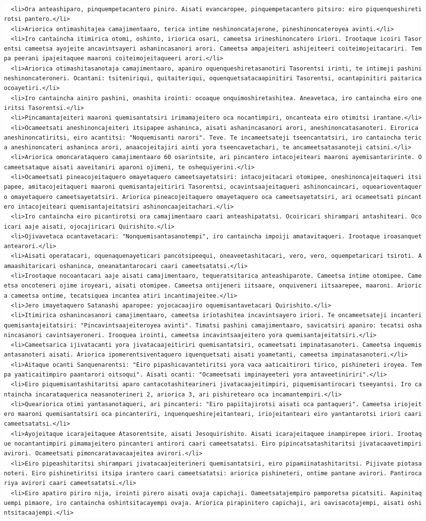       <li>Ora anteashiparo, pinquempetacantero piniro. Aisati evancaropee, pinquempetacantero pitsiro: eiro piquenqueshiretirotsi pantero.</li>
      <li>Ariorica ontimashitajea camajimentaaro, terica intime neshinoncatajerone, pineshinoncateroyea avinti.</li>
      <li>Iro cantaincha itimirica otomi, oshinto, iriorica osari, cameetsa irineshinoncatero iriori. Irootaque icoiri Tasorentsi cameetsa ayojeite ancavintsayeri ashanincasanori arori. Cameetsa ampajeiteri ashijeiteeri coiteimojeitacariri. Tempa peerani ipajeitaquee maaroni coiteimojeitaqueeri arori.</li>
      <li>Ariorica otimashitasanotaja camajimentaaro, apaniro oquenqueshiretasanotiri Tasorentsi irinti, te intimeji pashini neshinoncateroneri. Ocantani: tsiteniriqui, quitaiteriqui, oquenquetsatacaapinitiri Tasorentsi, ocantapinitiri paitarica ocoayetiri.</li>
      <li>Iro cantaincha ainiro pashini, onashita irointi: ocoaque onquimoshiretashitea. Aneavetaca, iro cantaincha eiro oneiritsi Tasorentsi.</li>
      <li>Pincamantajeiteri maaroni quemisantatsiri irimamajeitero oca nocantimpiri, oncanteata eiro otimitsi irantane.</li>
      <li>Ocameetsati aneshinoncajeiteri itsipapee ashaninca, aisati ashanincasanori arori, aneshinoncatasanoteri. Eirorica aneshinoncatiritsi, eiro acantitsi: "Noquemisanti narori". Teve. Te incameetsateji tseencantatsiri, iro cantaincha terica aneshinoncateri ashaninca arori, anaacojeitajiri ainti yora tseencavetachari, te ancameetsatasanoteji catsini.</li>
      <li>Ariorica omoncarataquero camajimentaaro 60 osarintsite, ari pincantero intacojeiteari maaroni ayemisantaririnte. Ocameetsataque aisati aaveitaniri aparoni ojimeni, te oshequiyerini.</li>
      <li>Ocameetsati pineacojeitaquero omayetaquero cameetsayetatsiri: intacojeitacari otomipee, oneshinoncajeitaqueri itsipapee, amitacojeitaqueri maaroni quemisantajeitiriri Tasorentsi, ocavintsaajeitaqueri ashinoncaincari, oquearioventaquero omayetaquero cameetsayetatsiri. Ariorica pineacojeitaquero omayetaquero oca cameetsayetatsiri, ari ocameetsati pincantero intacojeiteari quemisantajeitatsiri ashinoncaajeitachari.</li>
      <li>Iro cantaincha eiro picantirotsi ora camajimentaaro caari anteashipatatsi. Ocoiricari shirampari antashiteari. Ocoicari aaje aisati, ojocajiricari Quirishito.</li>
      <li>Ojivavetaca ocantavetacari: "Nonquemisantasanotempi", iro cantaincha impoiji amatavitaqueri. Irootaque iroasanquetantearori.</li>
      <li>Aisati operatacari, oquenaquenayeticari pancotsipeequi, oneaveetashitacari, vero, vero, oquempetaricari tsiroti. Aamaashitaricari oshaninca, oneanatantarocari caari cameetsatatsi.</li>
      <li>Irootaque nocoantacari aaje aisati camajimentaaro, tequeratsitarica anteashiparote. Cameetsa intime otomipee. Cameetsa oncoteneri ojime iroyeari, aisati otomipee. Cameetsa ontijeneri iitsaare, onquiveneri iitsaarepee, maaroni. Ariorica cameetsa ontime, tecatsiquea incantea atiri incantimajeitee.</li>
      <li>Jero imayetaquero Satanashi aparopee: yojocacaajiro oquemisantavetacari Quirishito.</li>
      <li>Itimirica oshanincasanori camajimentaaro, cameetsa iriotashitea incavintsayero iriori. Te oncameetsateji incanteri quemisantajeitatsiri: "Pincavintsaajeiteroyea avinti". Timatsi pashini camajimentaaro, savicatsiri apaniro: tecatsi oshanincasanori cavintsayeroneri. Irooquea irointi, cameetsa incavintsaajeitero yora quemisantajeitatsiri.</li>
      <li>Cameetsarica ijivatacanti yora jivatacaajeitiriri quemisantatsiri, ocameetsati impinatasanoteri. Cameetsa inquemisantasanoteri aisati. Ariorica ipomerentsiventaquero iquenquetsati aisati yoametanti, cameetsa impinatasanoteri.</li>
      <li>Aitaque ocanti Sanquenarentsi: "Eiro pipashicavantetiritsi yora vaca aaticaitirori tirico, pishineteri iroyea. Tempa yaaticaitimpiro paantarori oitsoqui". Aisati ocanti: "Ocameetsati impinayeeteri yora antaveetiniriri".</li>
      <li>Eiro piquemisantashitaritsi aparo cantacotashitearineri jivatacaajeitimpiri, piquemisantirocari tseeyantsi. Iro cantaincha incarataquerica neasanoterineri 2, ariorica 3, ari pishiretearo oca incamantempiri.</li>
      <li>Queariorica otimi yantasanotaqueri, ari pincanteri: "Eiro papiitajirotsi aisati oca pantaqueri". Cameetsa iriojeitero maaroni quemisantatsiri oca pincanteriri, inquenqueshirejeitanteari, iriojeitanteari eiro yantantarotsi iriori caari cameetsatatsi.</li>
      <li>Ayojeitaque icarajeitaquee Atasorentsite, aisati Jesoquirishito. Aisati icarajeitaquee inampirepee iriori. Irootaque nocantantimpiri pimamajeitero pincanteri antirori caari cameetsatatsi. Eiro pipincatsatashitaritsi jivatacaavetimpiri avirori. Ocameetsati pimoncaratavacaajeitea avirori.</li>
      <li>Eiro pipeashitaritsi shirampari jivatacaajeiterineri quemisantatsiri, eiro pipamiinatashitaritsi. Pijivate piotasanoteri. Eiro pishinetiritsi itsipa irantero caari cameetsatatsi: ariorica pishineteri, ontime pantane avirori. Pantirocariya avirori caari cameetsatatsi.</li>
      <li>Eiro apatiro piriro nija, irointi pirero aisati ovaja capichaji. Oameetsatajempiro pamporetsa picatsiti. Aapinitaquempi pimaore, iro cantaincha oshintsitacayempi ovaja. Ariorica pirapinitero capichaji, ari oavisacotajempi, aisati oshintsitacaajempi.</li>
